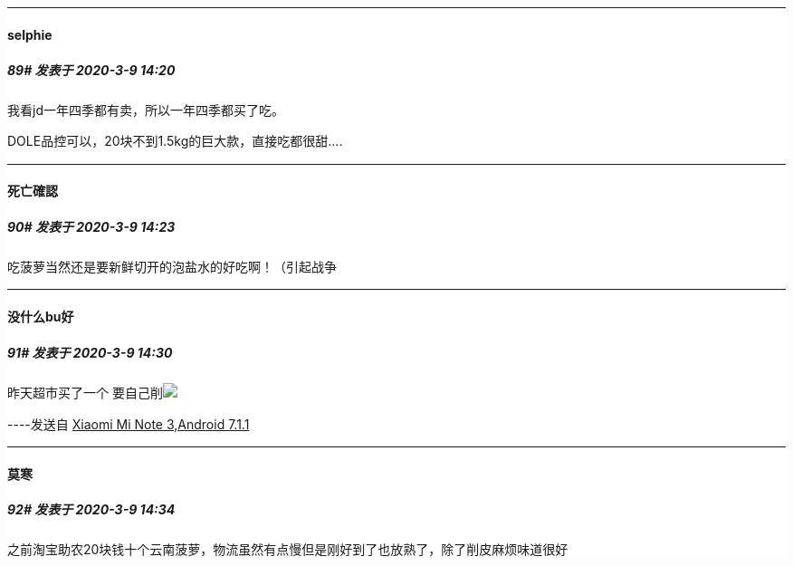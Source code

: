 

-----

####  selphie  
##### 89#       发表于 2020-3-9 14:20




我看jd一年四季都有卖，所以一年四季都买了吃。

DOLE品控可以，20块不到1.5kg的巨大款，直接吃都很甜....







-----

####  死亡確認  
##### 90#       发表于 2020-3-9 14:23




吃菠萝当然还是要新鲜切开的泡盐水的好吃啊！（引起战争







-----

####  没什么bu好  
##### 91#       发表于 2020-3-9 14:30




昨天超市买了一个 要自己削<img src="https://static.saraba1st.com/image/smiley/face2017/145.png" referrerpolicy="no-referrer">


----发送自 [Xiaomi Mi Note 3,Android 7.1.1](http://stage1.5j4m.com/?1.32)







-----

####  莫寒  
##### 92#       发表于 2020-3-9 14:34




之前淘宝助农20块钱十个云南菠萝，物流虽然有点慢但是刚好到了也放熟了，除了削皮麻烦味道很好





